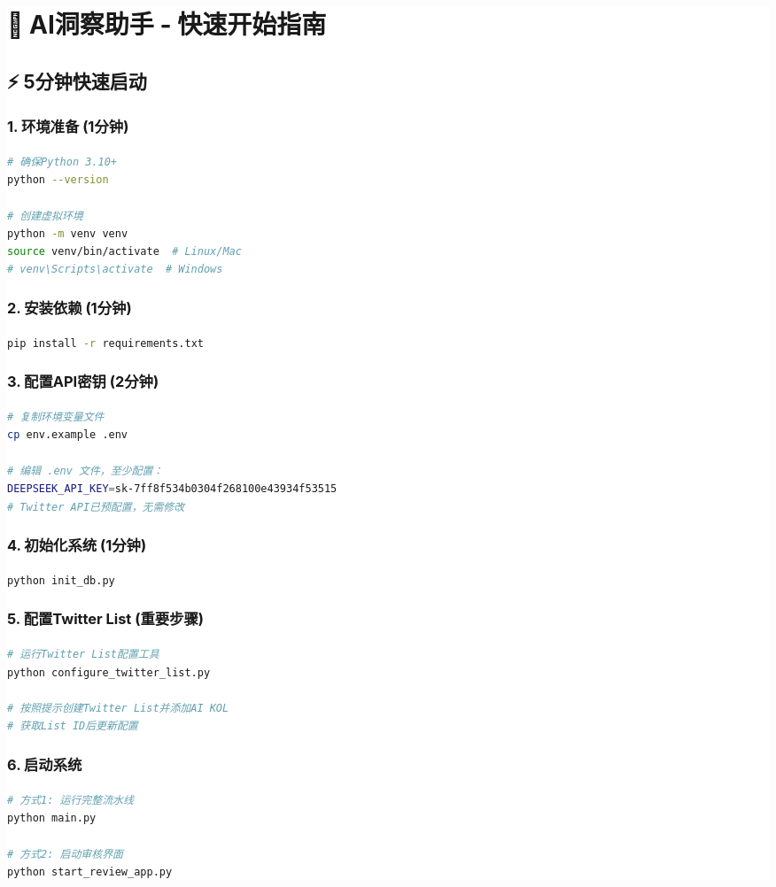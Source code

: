 # 🚀 AI洞察助手 - 快速开始指南

## ⚡ 5分钟快速启动

### 1. 环境准备 (1分钟)
```bash
# 确保Python 3.10+
python --version

# 创建虚拟环境
python -m venv venv
source venv/bin/activate  # Linux/Mac
# venv\Scripts\activate  # Windows
```

### 2. 安装依赖 (1分钟)
```bash
pip install -r requirements.txt
```

### 3. 配置API密钥 (2分钟)
```bash
# 复制环境变量文件
cp env.example .env

# 编辑 .env 文件，至少配置：
DEEPSEEK_API_KEY=sk-7ff8f534b0304f268100e43934f53515
# Twitter API已预配置，无需修改
```

### 4. 初始化系统 (1分钟)
```bash
python init_db.py
```

### 5. 配置Twitter List (重要步骤)
```bash
# 运行Twitter List配置工具
python configure_twitter_list.py

# 按照提示创建Twitter List并添加AI KOL
# 获取List ID后更新配置
```

### 6. 启动系统
```bash
# 方式1: 运行完整流水线
python main.py

# 方式2: 启动审核界面
python start_review_app.py
```
